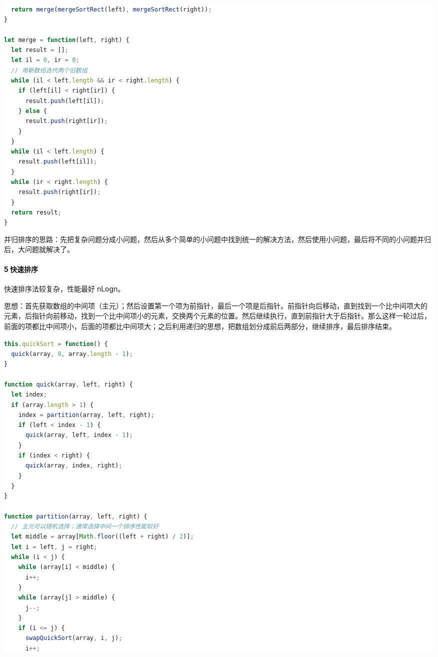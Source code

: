~~~js
  return merge(mergeSortRect(left), mergeSortRect(right));
}

let merge = function(left, right) {
  let result = [];
  let il = 0, ir = 0;
  // 用新数组迭代两个旧数组
  while (il < left.length && ir < right.length) {
    if (left[il] < right[ir]) {
      result.push(left[il]);
    } else {
      result.push(right[ir]);
    }
  }
  while (il < left.length) {
    result.push(left[il]);
  }
  while (ir < right.length) {
    result.push(right[ir]);
  }
  return result;
}
~~~

并归排序的思路：先把复杂问题分成小问题，然后从多个简单的小问题中找到统一的解决方法，然后使用小问题，最后将不同的小问题并归后，大问题就解决了。

#### 5 快速排序

快速排序法较复杂，性能最好 nLogn。

思想：首先获取数组的中间项（主元）；然后设置第一个项为前指针，最后一个项是后指针。前指针向后移动，直到找到一个比中间项大的元素，后指针向前移动，找到一个比中间项小的元素，交换两个元素的位置。然后继续执行，直到前指针大于后指针。那么这样一轮过后，前面的项都比中间项小，后面的项都比中间项大；之后利用递归的思想，把数组划分成前后两部分，继续排序，最后排序结束。

~~~js
this.quickSort = function() {
  quick(array, 0, array.length - 1);
}

function quick(array, left, right) {
  let index;
  if (array.length > 1) {
    index = partition(array, left, right);
    if (left < index - 1) {
      quick(array, left, index - 1);
    }
    if (index < right) {
      quick(array, index, right);
    }
  }
}

function partition(array, left, right) {
  // 主元可以随机选择；通常选择中间一个排序性能较好
  let middle = array[Math.floor((left + right) / 2)];
  let i = left, j = right;
  while (i < j) {
    while (array[i] < middle) {
      i++;
    }
    while (array[j] > middle) {
      j--;
    }
    if (i <= j) {
      swapQuickSort(array, i, j);
      i++;
~~~